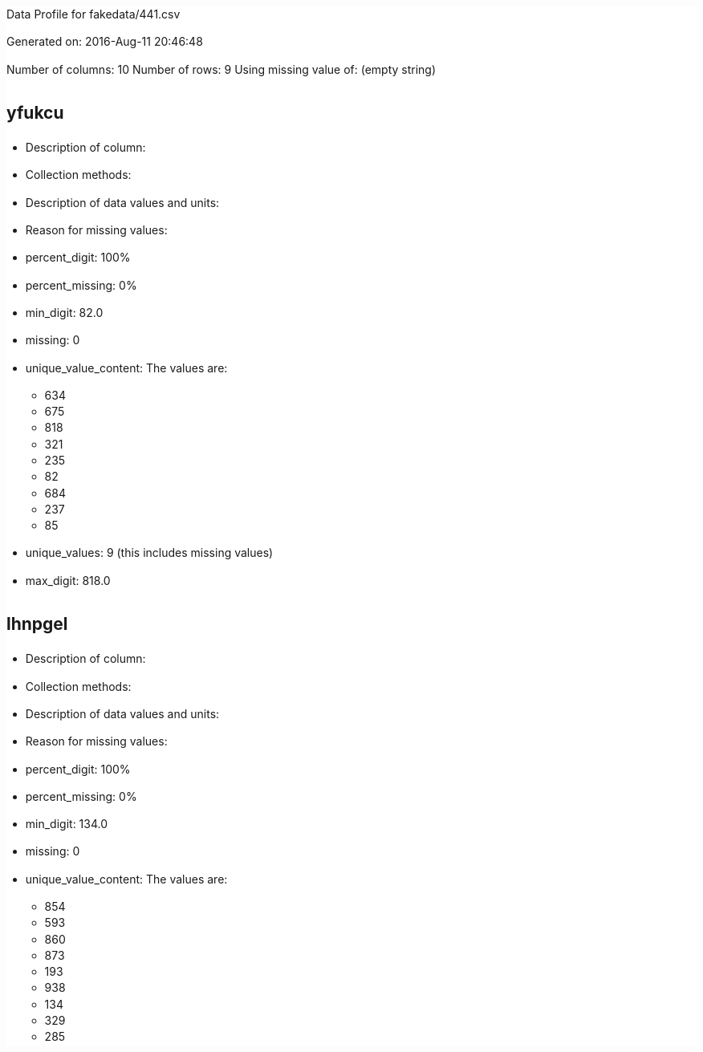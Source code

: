 Data Profile for fakedata/441.csv

Generated on: 2016-Aug-11 20:46:48


Number of columns: 10
Number of rows: 9
Using missing value of: (empty string)

**yfukcu**
--------
* Description of column: 
* Collection methods: 
* Description of data values and units: 
* Reason for missing values: 

* percent_digit: 100%
* percent_missing: 0%
* min_digit: 82.0
* missing: 0
* unique_value_content: The values are:
	* 634
	* 675
	* 818
	* 321
	* 235
	* 82
	* 684
	* 237
	* 85

* unique_values: 9 (this includes missing values)
* max_digit: 818.0

**lhnpgel**
---------
* Description of column: 
* Collection methods: 
* Description of data values and units: 
* Reason for missing values: 

* percent_digit: 100%
* percent_missing: 0%
* min_digit: 134.0
* missing: 0
* unique_value_content: The values are:
	* 854
	* 593
	* 860
	* 873
	* 193
	* 938
	* 134
	* 329
	* 285
